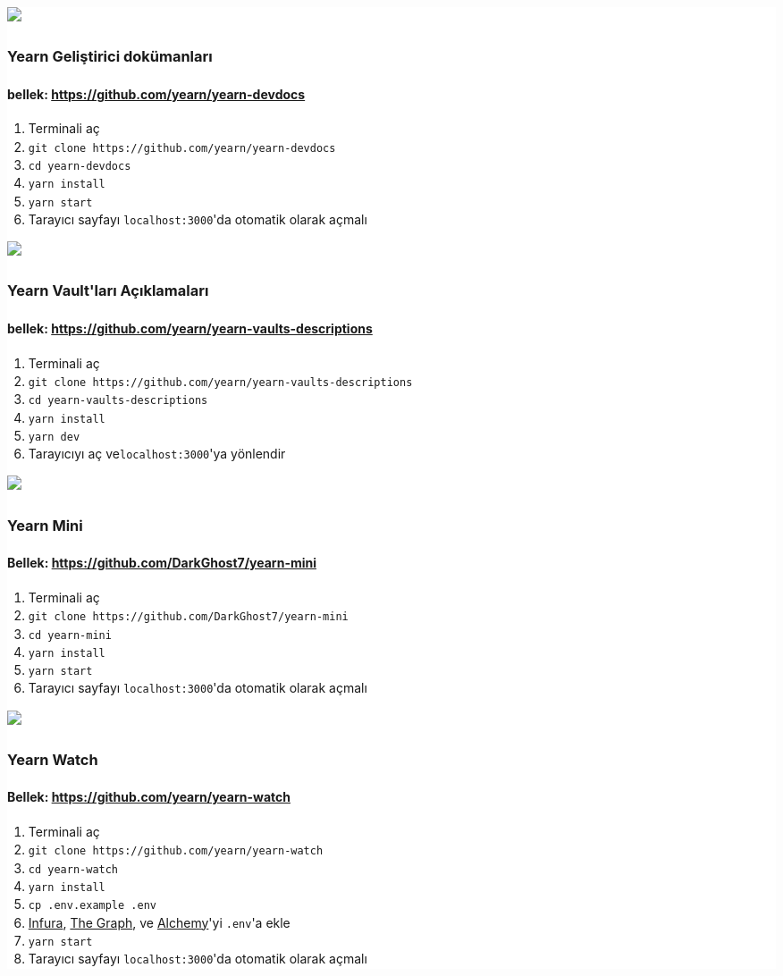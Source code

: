 ![](./image5.jpg?w=1235&h=703)

### Yearn Geliştirici dokümanları

#### bellek: https://github.com/yearn/yearn-devdocs

1) Terminali aç
2) `git clone https://github.com/yearn/yearn-devdocs`
3) `cd yearn-devdocs`
4) `yarn install`
5) `yarn start`
6) Tarayıcı sayfayı `localhost:3000`'da otomatik olarak açmalı

![](./image6.jpg?w=1093&h=447)

### Yearn Vault'ları Açıklamaları

#### bellek: https://github.com/yearn/yearn-vaults-descriptions

1) Terminali aç
2) `git clone https://github.com/yearn/yearn-vaults-descriptions`
3) `cd yearn-vaults-descriptions`
4) `yarn install`
5) `yarn dev`
6) Tarayıcıyı aç ve`localhost:3000`'ya yönlendir

![](./image7.jpg?w=1223&h=517)

### Yearn Mini

#### Bellek: https://github.com/DarkGhost7/yearn-mini

1) Terminali aç
2) `git clone https://github.com/DarkGhost7/yearn-mini`
3) `cd yearn-mini`
4) `yarn install`
5) `yarn start`
6) Tarayıcı sayfayı `localhost:3000`'da otomatik olarak açmalı

![](./image8.jpg?w=1400&h=986)

### Yearn Watch

#### Bellek: https://github.com/yearn/yearn-watch

1) Terminali aç
2) `git clone https://github.com/yearn/yearn-watch`
3) `cd yearn-watch`
4) `yarn install`
5) `cp .env.example .env`
6) [Infura](https://infura.io/dashboard), [The Graph](https://thegraph.com/studio/apikeys/), ve [Alchemy](https://www.alchemy.com/)'yi `.env`'a ekle
7) `yarn start`
8) Tarayıcı sayfayı `localhost:3000`'da otomatik olarak açmalı
